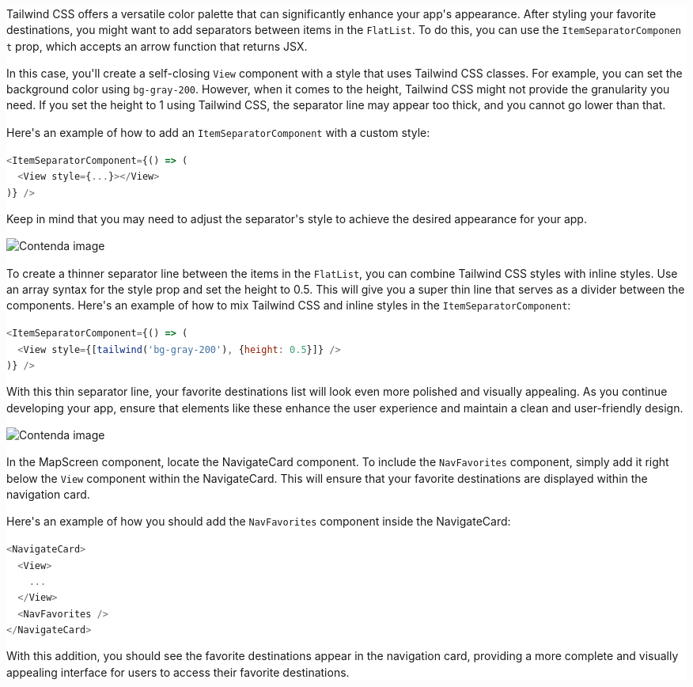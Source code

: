 Tailwind CSS offers a versatile color palette that can significantly enhance your app's appearance. After styling your favorite destinations, you might want to add separators between items in the `FlatList`. To do this, you can use the `ItemSeparatorComponent` prop, which accepts an arrow function that returns JSX.

In this case, you'll create a self-closing `View` component with a style that uses Tailwind CSS classes. For example, you can set the background color using `bg-gray-200`. However, when it comes to the height, Tailwind CSS might not provide the granularity you need. If you set the height to 1 using Tailwind CSS, the separator line may appear too thick, and you cannot go lower than that.

Here's an example of how to add an `ItemSeparatorComponent` with a custom style:

```javascript
<ItemSeparatorComponent={() => (
  <View style={...}></View>
)} />
```

Keep in mind that you may need to adjust the separator's style to achieve the desired appearance for your app.

![Contenda image](https://prod.kfi.contenda.io/051d80c4-1651-4a44-9cac-0047b8fd2c67/key-frame/fpm-20/cropped/02-44-00_idx-927.jpg)

To create a thinner separator line between the items in the `FlatList`, you can combine Tailwind CSS styles with inline styles. Use an array syntax for the style prop and set the height to 0.5. This will give you a super thin line that serves as a divider between the components. Here's an example of how to mix Tailwind CSS and inline styles in the `ItemSeparatorComponent`:

```javascript
<ItemSeparatorComponent={() => (
  <View style={[tailwind('bg-gray-200'), {height: 0.5}]} />
)} />
```

With this thin separator line, your favorite destinations list will look even more polished and visually appealing. As you continue developing your app, ensure that elements like these enhance the user experience and maintain a clean and user-friendly design.

![Contenda image](https://prod.kfi.contenda.io/051d80c4-1651-4a44-9cac-0047b8fd2c67/key-frame/fpm-20/cropped/02-44-42_idx-932.jpg)

In the MapScreen component, locate the NavigateCard component. To include the `NavFavorites` component, simply add it right below the `View` component within the NavigateCard. This will ensure that your favorite destinations are displayed within the navigation card.

Here's an example of how you should add the `NavFavorites` component inside the NavigateCard:

```javascript
<NavigateCard>
  <View>
    ...
  </View>
  <NavFavorites />
</NavigateCard>
```

With this addition, you should see the favorite destinations appear in the navigation card, providing a more complete and visually appealing interface for users to access their favorite destinations.
